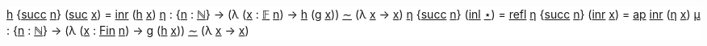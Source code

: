   <a id="1800" href="TWA.Thesis.Chapter3.ClosenessSpaces-Examples.html#1743" class="Function">h</a> <a id="1802" class="Symbol">{</a><a id="1803" href="MLTT.Natural-Numbers-Type.html#137" class="InductiveConstructor">succ</a> <a id="1808" href="TWA.Thesis.Chapter3.ClosenessSpaces-Examples.html#1808" class="Bound">n</a><a id="1809" class="Symbol">}</a> <a id="1811" class="Symbol">(</a><a id="1812" href="Fin.Type.html#781" class="InductiveConstructor">suc</a> <a id="1816" href="TWA.Thesis.Chapter3.ClosenessSpaces-Examples.html#1816" class="Bound">x</a><a id="1817" class="Symbol">)</a> <a id="1819" class="Symbol">=</a> <a id="1821" href="MLTT.Plus-Type.html#201" class="InductiveConstructor">inr</a> <a id="1825" class="Symbol">(</a><a id="1826" href="TWA.Thesis.Chapter3.ClosenessSpaces-Examples.html#1743" class="Function">h</a> <a id="1828" href="TWA.Thesis.Chapter3.ClosenessSpaces-Examples.html#1816" class="Bound">x</a><a id="1829" class="Symbol">)</a>
  <a id="1833" href="TWA.Thesis.Chapter3.ClosenessSpaces-Examples.html#1833" class="Function">η</a> <a id="1835" class="Symbol">:</a> <a id="1837" class="Symbol">{</a><a id="1838" href="TWA.Thesis.Chapter3.ClosenessSpaces-Examples.html#1838" class="Bound">n</a> <a id="1840" class="Symbol">:</a> <a id="1842" href="MLTT.Natural-Numbers-Type.html#110" class="Datatype">ℕ</a><a id="1843" class="Symbol">}</a> <a id="1845" class="Symbol">→</a> <a id="1847" class="Symbol">(λ</a> <a id="1850" class="Symbol">(</a><a id="1851" href="TWA.Thesis.Chapter3.ClosenessSpaces-Examples.html#1851" class="Bound">x</a> <a id="1853" class="Symbol">:</a> <a id="1855" href="TWA.Thesis.Chapter2.FiniteDiscrete.html#1073" class="Function">𝔽</a> <a id="1857" href="TWA.Thesis.Chapter3.ClosenessSpaces-Examples.html#1838" class="Bound">n</a><a id="1858" class="Symbol">)</a> <a id="1860" class="Symbol">→</a> <a id="1862" href="TWA.Thesis.Chapter3.ClosenessSpaces-Examples.html#1743" class="Function">h</a> <a id="1864" class="Symbol">(</a><a id="1865" href="TWA.Thesis.Chapter3.ClosenessSpaces-Examples.html#1657" class="Function">g</a> <a id="1867" href="TWA.Thesis.Chapter3.ClosenessSpaces-Examples.html#1851" class="Bound">x</a><a id="1868" class="Symbol">))</a> <a id="1871" href="MLTT.Id.html#1382" class="Function Operator">∼</a> <a id="1873" class="Symbol">(λ</a> <a id="1876" href="TWA.Thesis.Chapter3.ClosenessSpaces-Examples.html#1876" class="Bound">x</a> <a id="1878" class="Symbol">→</a> <a id="1880" href="TWA.Thesis.Chapter3.ClosenessSpaces-Examples.html#1876" class="Bound">x</a><a id="1881" class="Symbol">)</a>
  <a id="1885" href="TWA.Thesis.Chapter3.ClosenessSpaces-Examples.html#1833" class="Function">η</a> <a id="1887" class="Symbol">{</a><a id="1888" href="MLTT.Natural-Numbers-Type.html#137" class="InductiveConstructor">succ</a> <a id="1893" href="TWA.Thesis.Chapter3.ClosenessSpaces-Examples.html#1893" class="Bound">n</a><a id="1894" class="Symbol">}</a> <a id="1896" class="Symbol">(</a><a id="1897" href="MLTT.Plus-Type.html#184" class="InductiveConstructor">inl</a> <a id="1901" href="MLTT.Unit.html#176" class="InductiveConstructor">⋆</a><a id="1902" class="Symbol">)</a> <a id="1904" class="Symbol">=</a> <a id="1906" href="MLTT.Identity-Type.html#172" class="InductiveConstructor">refl</a>
  <a id="1913" href="TWA.Thesis.Chapter3.ClosenessSpaces-Examples.html#1833" class="Function">η</a> <a id="1915" class="Symbol">{</a><a id="1916" href="MLTT.Natural-Numbers-Type.html#137" class="InductiveConstructor">succ</a> <a id="1921" href="TWA.Thesis.Chapter3.ClosenessSpaces-Examples.html#1921" class="Bound">n</a><a id="1922" class="Symbol">}</a> <a id="1924" class="Symbol">(</a><a id="1925" href="MLTT.Plus-Type.html#201" class="InductiveConstructor">inr</a> <a id="1929" href="TWA.Thesis.Chapter3.ClosenessSpaces-Examples.html#1929" class="Bound">x</a><a id="1930" class="Symbol">)</a> <a id="1932" class="Symbol">=</a> <a id="1934" href="MLTT.Id.html#1151" class="Function">ap</a> <a id="1937" href="MLTT.Plus-Type.html#201" class="InductiveConstructor">inr</a> <a id="1941" class="Symbol">(</a><a id="1942" href="TWA.Thesis.Chapter3.ClosenessSpaces-Examples.html#1833" class="Function">η</a> <a id="1944" href="TWA.Thesis.Chapter3.ClosenessSpaces-Examples.html#1929" class="Bound">x</a><a id="1945" class="Symbol">)</a>
  <a id="1949" href="TWA.Thesis.Chapter3.ClosenessSpaces-Examples.html#1949" class="Function">μ</a> <a id="1951" class="Symbol">:</a> <a id="1953" class="Symbol">{</a><a id="1954" href="TWA.Thesis.Chapter3.ClosenessSpaces-Examples.html#1954" class="Bound">n</a> <a id="1956" class="Symbol">:</a> <a id="1958" href="MLTT.Natural-Numbers-Type.html#110" class="Datatype">ℕ</a><a id="1959" class="Symbol">}</a> <a id="1961" class="Symbol">→</a> <a id="1963" class="Symbol">(λ</a> <a id="1966" class="Symbol">(</a><a id="1967" href="TWA.Thesis.Chapter3.ClosenessSpaces-Examples.html#1967" class="Bound">x</a> <a id="1969" class="Symbol">:</a> <a id="1971" href="Fin.Type.html#219" class="Function">Fin</a> <a id="1975" href="TWA.Thesis.Chapter3.ClosenessSpaces-Examples.html#1954" class="Bound">n</a><a id="1976" class="Symbol">)</a> <a id="1978" class="Symbol">→</a> <a id="1980" href="TWA.Thesis.Chapter3.ClosenessSpaces-Examples.html#1657" class="Function">g</a> <a id="1982" class="Symbol">(</a><a id="1983" href="TWA.Thesis.Chapter3.ClosenessSpaces-Examples.html#1743" class="Function">h</a> <a id="1985" href="TWA.Thesis.Chapter3.ClosenessSpaces-Examples.html#1967" class="Bound">x</a><a id="1986" class="Symbol">))</a> <a id="1989" href="MLTT.Id.html#1382" class="Function Operator">∼</a> <a id="1991" class="Symbol">(λ</a> <a id="1994" href="TWA.Thesis.Chapter3.ClosenessSpaces-Examples.html#1994" class="Bound">x</a> <a id="1996" class="Symbol">→</a> <a id="1998" href="TWA.Thesis.Chapter3.ClosenessSpaces-Examples.html#1994" class="Bound">x</a><a id="1999" class="Symbol">)</a>